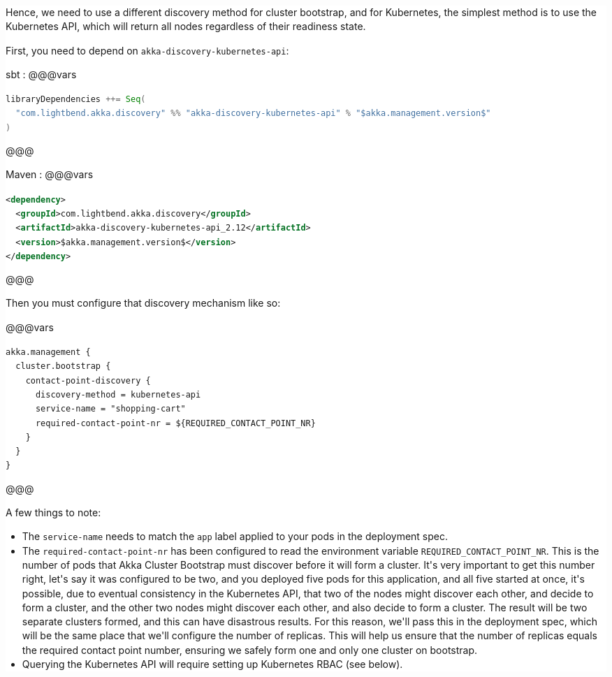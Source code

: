 Hence, we need to use a different discovery method for cluster bootstrap, and for Kubernetes, the simplest method is to use the Kubernetes API, which will return all nodes regardless of their readiness state. 

First, you need to depend on `akka-discovery-kubernetes-api`: 

sbt
:    @@@vars
```scala
libraryDependencies ++= Seq(
  "com.lightbend.akka.discovery" %% "akka-discovery-kubernetes-api" % "$akka.management.version$"
)
```
@@@

Maven
:    @@@vars
```xml
<dependency>
  <groupId>com.lightbend.akka.discovery</groupId>
  <artifactId>akka-discovery-kubernetes-api_2.12</artifactId>
  <version>$akka.management.version$</version>
</dependency>
```
@@@

Then you must configure that discovery mechanism like so:

@@@vars
```
akka.management {
  cluster.bootstrap {
    contact-point-discovery {
      discovery-method = kubernetes-api
      service-name = "shopping-cart"
      required-contact-point-nr = ${REQUIRED_CONTACT_POINT_NR}
    }
  }
}
```
@@@

A few things to note:

* The `service-name` needs to match the `app` label applied to your pods in the deployment spec.
* The `required-contact-point-nr` has been configured to read the environment variable `REQUIRED_CONTACT_POINT_NR`. This is the number of pods that Akka Cluster Bootstrap must discover before it will form a cluster. It's very important to get this number right, let's say it was configured to be two, and you deployed five pods for this application, and all five started at once, it's possible, due to eventual consistency in the Kubernetes API, that two of the nodes might discover each other, and decide to form a cluster, and the other two nodes might discover each other, and also decide to form a cluster. The result will be two separate clusters formed, and this can have disastrous results. For this reason, we'll pass this in the deployment spec, which will be the same place that we'll configure the number of replicas. This will help us ensure that the number of replicas equals the required contact point number, ensuring we safely form one and only one cluster on bootstrap.
* Querying the Kubernetes API will require setting up Kubernetes RBAC (see below). 
